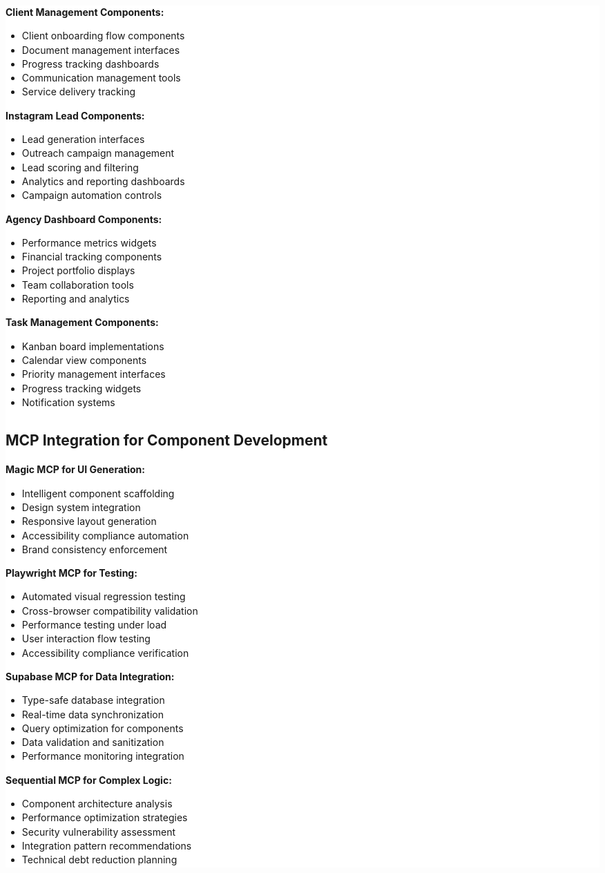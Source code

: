 **Client Management Components:**
- Client onboarding flow components
- Document management interfaces
- Progress tracking dashboards
- Communication management tools
- Service delivery tracking

**Instagram Lead Components:**
- Lead generation interfaces
- Outreach campaign management
- Lead scoring and filtering
- Analytics and reporting dashboards
- Campaign automation controls

**Agency Dashboard Components:**
- Performance metrics widgets
- Financial tracking components
- Project portfolio displays
- Team collaboration tools
- Reporting and analytics

**Task Management Components:**
- Kanban board implementations
- Calendar view components
- Priority management interfaces
- Progress tracking widgets
- Notification systems

## MCP Integration for Component Development

**Magic MCP for UI Generation:**
- Intelligent component scaffolding
- Design system integration
- Responsive layout generation
- Accessibility compliance automation
- Brand consistency enforcement

**Playwright MCP for Testing:**
- Automated visual regression testing
- Cross-browser compatibility validation
- Performance testing under load
- User interaction flow testing
- Accessibility compliance verification

**Supabase MCP for Data Integration:**
- Type-safe database integration
- Real-time data synchronization
- Query optimization for components
- Data validation and sanitization
- Performance monitoring integration

**Sequential MCP for Complex Logic:**
- Component architecture analysis
- Performance optimization strategies
- Security vulnerability assessment
- Integration pattern recommendations
- Technical debt reduction planning
